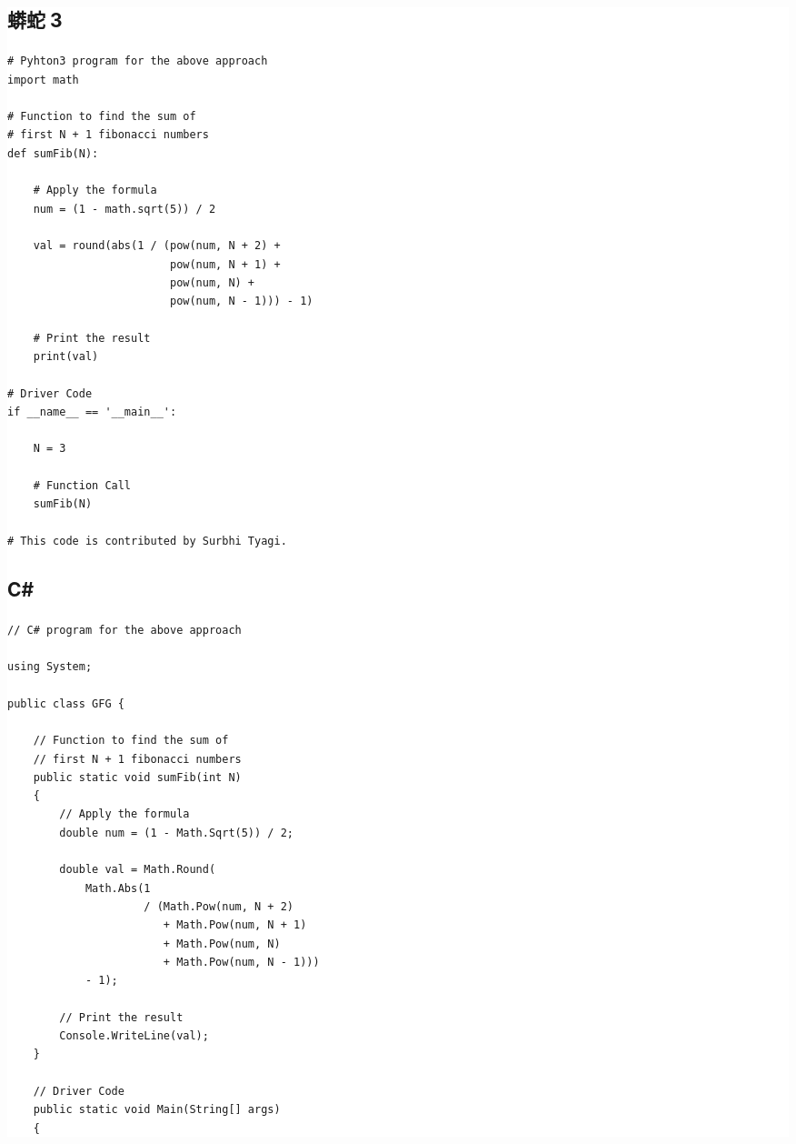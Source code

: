 ## 蟒蛇 3

```
# Pyhton3 program for the above approach
import math

# Function to find the sum of
# first N + 1 fibonacci numbers
def sumFib(N):

    # Apply the formula
    num = (1 - math.sqrt(5)) / 2

    val = round(abs(1 / (pow(num, N + 2) +
                         pow(num, N + 1) +
                         pow(num, N) +
                         pow(num, N - 1))) - 1)

    # Print the result
    print(val)

# Driver Code
if __name__ == '__main__':

    N = 3

    # Function Call
    sumFib(N)

# This code is contributed by Surbhi Tyagi.
```

## C#

```
// C# program for the above approach

using System;

public class GFG {

    // Function to find the sum of
    // first N + 1 fibonacci numbers
    public static void sumFib(int N)
    {
        // Apply the formula
        double num = (1 - Math.Sqrt(5)) / 2;

        double val = Math.Round(
            Math.Abs(1
                     / (Math.Pow(num, N + 2)
                        + Math.Pow(num, N + 1)
                        + Math.Pow(num, N)
                        + Math.Pow(num, N - 1)))
            - 1);

        // Print the result
        Console.WriteLine(val);
    }

    // Driver Code
    public static void Main(String[] args)
    {
```